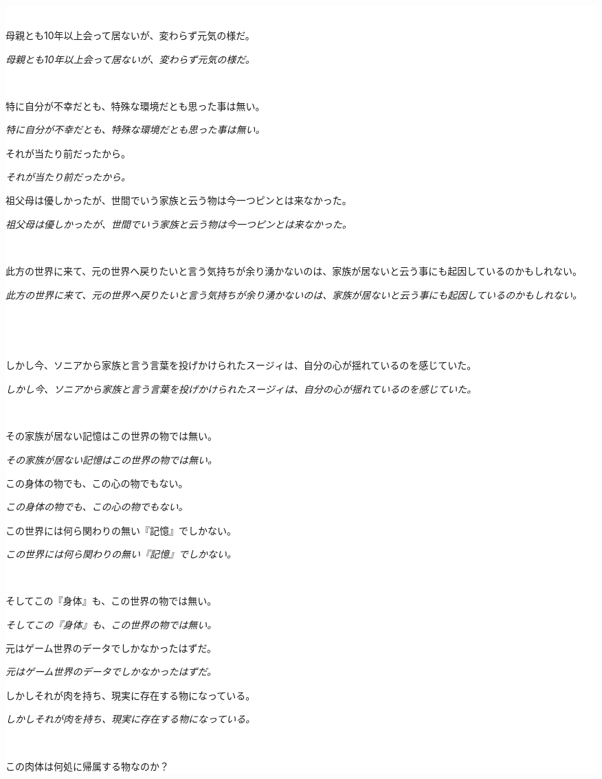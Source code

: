 &nbsp;

母親とも10年以上会って居ないが、変わらず元気の様だ。

*母親とも10年以上会って居ないが、変わらず元気の様だ。*

&nbsp;

特に自分が不幸だとも、特殊な環境だとも思った事は無い。

*特に自分が不幸だとも、特殊な環境だとも思った事は無い。*

それが当たり前だったから。

*それが当たり前だったから。*

祖父母は優しかったが、世間でいう家族と云う物は今一つピンとは来なかった。

*祖父母は優しかったが、世間でいう家族と云う物は今一つピンとは来なかった。*

&nbsp;

此方の世界に来て、元の世界へ戻りたいと言う気持ちが余り湧かないのは、家族が居ないと云う事にも起因しているのかもしれない。

*此方の世界に来て、元の世界へ戻りたいと言う気持ちが余り湧かないのは、家族が居ないと云う事にも起因しているのかもしれない。*

&nbsp;

&nbsp;

しかし今、ソニアから家族と言う言葉を投げかけられたスージィは、自分の心が揺れているのを感じていた。

*しかし今、ソニアから家族と言う言葉を投げかけられたスージィは、自分の心が揺れているのを感じていた。*

&nbsp;

その家族が居ない記憶はこの世界の物では無い。

*その家族が居ない記憶はこの世界の物では無い。*

この身体の物でも、この心の物でもない。

*この身体の物でも、この心の物でもない。*

この世界には何ら関わりの無い『記憶』でしかない。

*この世界には何ら関わりの無い『記憶』でしかない。*

&nbsp;

そしてこの『身体』も、この世界の物では無い。

*そしてこの『身体』も、この世界の物では無い。*

元はゲーム世界のデータでしかなかったはずだ。

*元はゲーム世界のデータでしかなかったはずだ。*

しかしそれが肉を持ち、現実に存在する物になっている。

*しかしそれが肉を持ち、現実に存在する物になっている。*

&nbsp;

この肉体は何処に帰属する物なのか？
